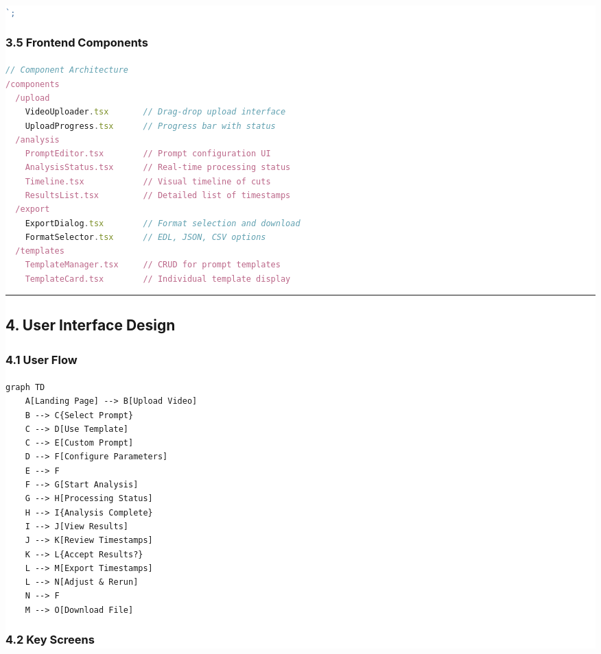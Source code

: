 ```typescript
`;
```

### 3.5 Frontend Components

```typescript
// Component Architecture
/components
  /upload
    VideoUploader.tsx       // Drag-drop upload interface
    UploadProgress.tsx      // Progress bar with status
  /analysis
    PromptEditor.tsx        // Prompt configuration UI
    AnalysisStatus.tsx      // Real-time processing status
    Timeline.tsx            // Visual timeline of cuts
    ResultsList.tsx         // Detailed list of timestamps
  /export
    ExportDialog.tsx        // Format selection and download
    FormatSelector.tsx      // EDL, JSON, CSV options
  /templates
    TemplateManager.tsx     // CRUD for prompt templates
    TemplateCard.tsx        // Individual template display
```

---

## 4. User Interface Design

### 4.1 User Flow

```mermaid
graph TD
    A[Landing Page] --> B[Upload Video]
    B --> C{Select Prompt}
    C --> D[Use Template]
    C --> E[Custom Prompt]
    D --> F[Configure Parameters]
    E --> F
    F --> G[Start Analysis]
    G --> H[Processing Status]
    H --> I{Analysis Complete}
    I --> J[View Results]
    J --> K[Review Timestamps]
    K --> L{Accept Results?}
    L --> M[Export Timestamps]
    L --> N[Adjust & Rerun]
    N --> F
    M --> O[Download File]
```

### 4.2 Key Screens
